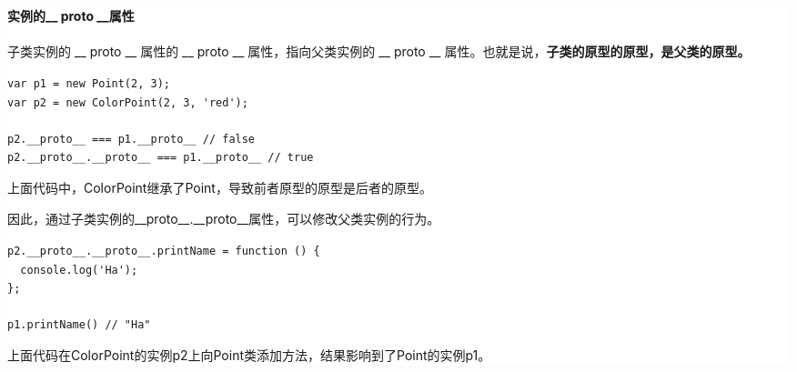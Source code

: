 #### 实例的__ proto __属性      
子类实例的 __ proto __ 属性的 __ proto __ 属性，指向父类实例的 __ proto __ 属性。也就是说，**子类的原型的原型，是父类的原型。**      

```
var p1 = new Point(2, 3);
var p2 = new ColorPoint(2, 3, 'red');

p2.__proto__ === p1.__proto__ // false
p2.__proto__.__proto__ === p1.__proto__ // true
```
上面代码中，ColorPoint继承了Point，导致前者原型的原型是后者的原型。      

因此，通过子类实例的__proto__.__proto__属性，可以修改父类实例的行为。      

```
p2.__proto__.__proto__.printName = function () {
  console.log('Ha');
};

p1.printName() // "Ha"
```
上面代码在ColorPoint的实例p2上向Point类添加方法，结果影响到了Point的实例p1。      